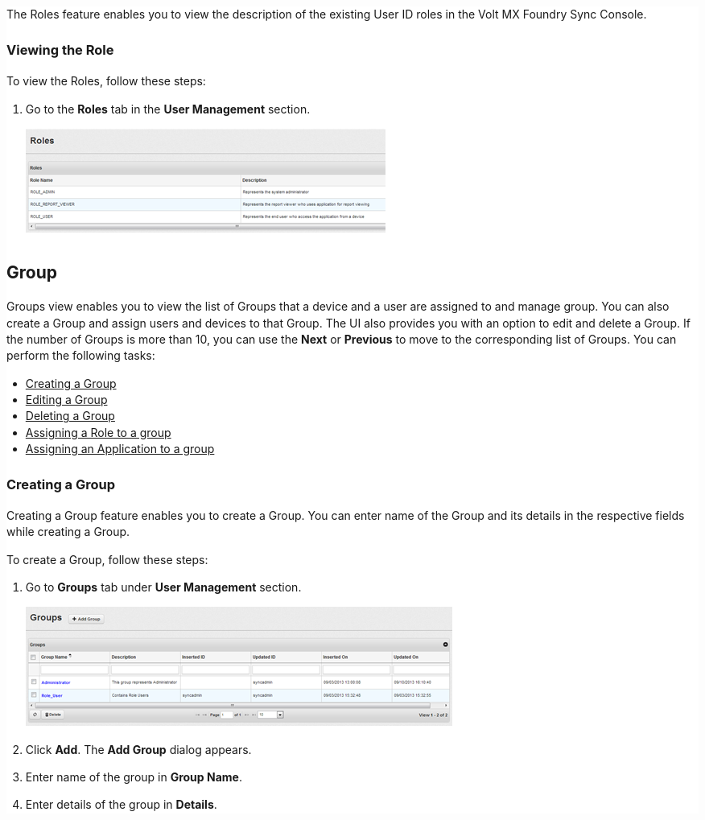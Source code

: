 The Roles feature enables you to view the description of the existing User ID roles in the Volt MX Foundry Sync Console.

### Viewing the Role

To view the Roles, follow these steps:

1.  Go to the **Roles** tab in the **User Management** section.
    
    ![](Resources/Images/roles1.png)
    

Group
-----

Groups view enables you to view the list of Groups that a device and a user are assigned to and manage group. You can also create a Group and assign users and devices to that Group. The UI also provides you with an option to edit and delete a Group. If the number of Groups is more than 10, you can use the **Next** or **Previous** to move to the corresponding list of Groups. You can perform the following tasks:

*   [Creating a Group](#creating-a-group)
*   [Editing a Group](#editing-a-group)
*   [Deleting a Group](#deleting-a-group)
*   [Assigning a Role to a group](#assigning-a-role-to-a-group)
*   [Assigning an Application to a group](#assigning-an-application-to-a-group)

### Creating a Group

Creating a Group feature enables you to create a Group. You can enter name of the Group and its details in the respective fields while creating a Group.

To create a Group, follow these steps:

1.  Go to **Groups** tab under **User Management** section.  
    
    ![](Resources/Images/create_a_group.png)
    
2.  Click **Add**. The **Add Group** dialog appears.

1.  Enter name of the group in **Group Name**.
2.  Enter details of the group in **Details**.
    